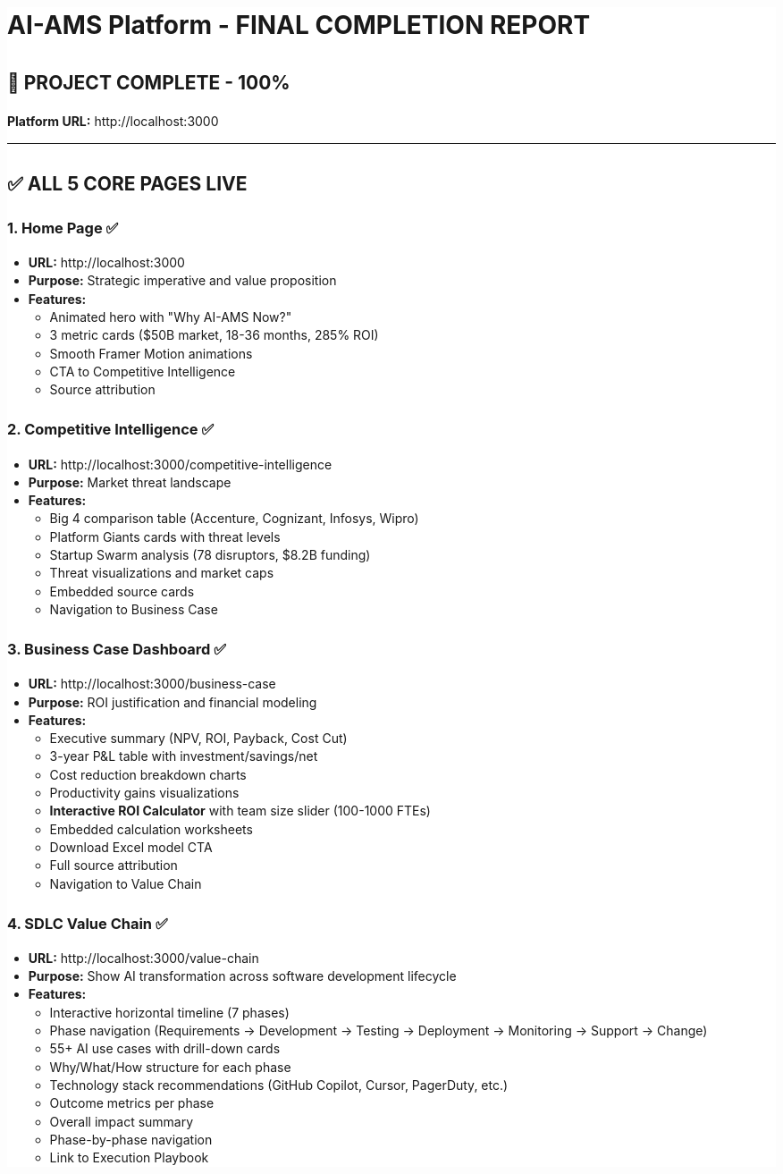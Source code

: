 # AI-AMS Platform - FINAL COMPLETION REPORT

## 🎉 PROJECT COMPLETE - 100%

**Platform URL:** http://localhost:3000

---

## ✅ ALL 5 CORE PAGES LIVE

### 1. **Home Page** ✅
- **URL:** http://localhost:3000
- **Purpose:** Strategic imperative and value proposition
- **Features:**
  - Animated hero with "Why AI-AMS Now?"
  - 3 metric cards ($50B market, 18-36 months, 285% ROI)
  - Smooth Framer Motion animations
  - CTA to Competitive Intelligence
  - Source attribution

### 2. **Competitive Intelligence** ✅
- **URL:** http://localhost:3000/competitive-intelligence
- **Purpose:** Market threat landscape
- **Features:**
  - Big 4 comparison table (Accenture, Cognizant, Infosys, Wipro)
  - Platform Giants cards with threat levels
  - Startup Swarm analysis (78 disruptors, $8.2B funding)
  - Threat visualizations and market caps
  - Embedded source cards
  - Navigation to Business Case

### 3. **Business Case Dashboard** ✅
- **URL:** http://localhost:3000/business-case
- **Purpose:** ROI justification and financial modeling
- **Features:**
  - Executive summary (NPV, ROI, Payback, Cost Cut)
  - 3-year P&L table with investment/savings/net
  - Cost reduction breakdown charts
  - Productivity gains visualizations
  - **Interactive ROI Calculator** with team size slider (100-1000 FTEs)
  - Embedded calculation worksheets
  - Download Excel model CTA
  - Full source attribution
  - Navigation to Value Chain

### 4. **SDLC Value Chain** ✅
- **URL:** http://localhost:3000/value-chain
- **Purpose:** Show AI transformation across software development lifecycle
- **Features:**
  - Interactive horizontal timeline (7 phases)
  - Phase navigation (Requirements → Development → Testing → Deployment → Monitoring → Support → Change)
  - 55+ AI use cases with drill-down cards
  - Why/What/How structure for each phase
  - Technology stack recommendations (GitHub Copilot, Cursor, PagerDuty, etc.)
  - Outcome metrics per phase
  - Overall impact summary
  - Phase-by-phase navigation
  - Link to Execution Playbook
